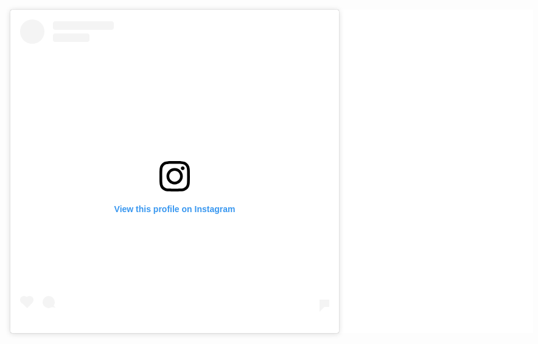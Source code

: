 <blockquote class="instagram-media my-3 mx-auto d-block" data-instgrm-permalink="https://www.instagram.com/loveisblindstanford/?utm_source=ig_embed&amp;utm_campaign=loading" data-instgrm-version="14" style=" background:#FFF; border:0; border-radius:3px; box-shadow:0 0 1px 0 rgba(0,0,0,0.5),0 1px 10px 0 rgba(0,0,0,0.15); margin: 1px; max-width:540px; min-width:326px; padding:0; width:99.375%; width:-webkit-calc(100% - 2px); width:calc(100% - 2px);"><div style="padding:16px;"> <a href="https://www.instagram.com/loveisblindstanford/?utm_source=ig_embed&amp;utm_campaign=loading" style=" background:#FFFFFF; line-height:0; padding:0 0; text-align:center; text-decoration:none; width:100%;" target="_blank"> <div style=" display: flex; flex-direction: row; align-items: center;"> <div style="background-color: #F4F4F4; border-radius: 50%; flex-grow: 0; height: 40px; margin-right: 14px; width: 40px;"></div> <div style="display: flex; flex-direction: column; flex-grow: 1; justify-content: center;"> <div style=" background-color: #F4F4F4; border-radius: 4px; flex-grow: 0; height: 14px; margin-bottom: 6px; width: 100px;"></div> <div style=" background-color: #F4F4F4; border-radius: 4px; flex-grow: 0; height: 14px; width: 60px;"></div></div></div><div style="padding: 19% 0;"></div> <div style="display:block; height:50px; margin:0 auto 12px; width:50px;"><svg width="50px" height="50px" viewBox="0 0 60 60" version="1.1" xmlns="https://www.w3.org/2000/svg" xmlns:xlink="https://www.w3.org/1999/xlink"><g stroke="none" stroke-width="1" fill="none" fill-rule="evenodd"><g transform="translate(-511.000000, -20.000000)" fill="#000000"><g><path d="M556.869,30.41 C554.814,30.41 553.148,32.076 553.148,34.131 C553.148,36.186 554.814,37.852 556.869,37.852 C558.924,37.852 560.59,36.186 560.59,34.131 C560.59,32.076 558.924,30.41 556.869,30.41 M541,60.657 C535.114,60.657 530.342,55.887 530.342,50 C530.342,44.114 535.114,39.342 541,39.342 C546.887,39.342 551.658,44.114 551.658,50 C551.658,55.887 546.887,60.657 541,60.657 M541,33.886 C532.1,33.886 524.886,41.1 524.886,50 C524.886,58.899 532.1,66.113 541,66.113 C549.9,66.113 557.115,58.899 557.115,50 C557.115,41.1 549.9,33.886 541,33.886 M565.378,62.101 C565.244,65.022 564.756,66.606 564.346,67.663 C563.803,69.06 563.154,70.057 562.106,71.106 C561.058,72.155 560.06,72.803 558.662,73.347 C557.607,73.757 556.021,74.244 553.102,74.378 C549.944,74.521 548.997,74.552 541,74.552 C533.003,74.552 532.056,74.521 528.898,74.378 C525.979,74.244 524.393,73.757 523.338,73.347 C521.94,72.803 520.942,72.155 519.894,71.106 C518.846,70.057 518.197,69.06 517.654,67.663 C517.244,66.606 516.755,65.022 516.623,62.101 C516.479,58.943 516.448,57.996 516.448,50 C516.448,42.003 516.479,41.056 516.623,37.899 C516.755,34.978 517.244,33.391 517.654,32.338 C518.197,30.938 518.846,29.942 519.894,28.894 C520.942,27.846 521.94,27.196 523.338,26.654 C524.393,26.244 525.979,25.756 528.898,25.623 C532.057,25.479 533.004,25.448 541,25.448 C548.997,25.448 549.943,25.479 553.102,25.623 C556.021,25.756 557.607,26.244 558.662,26.654 C560.06,27.196 561.058,27.846 562.106,28.894 C563.154,29.942 563.803,30.938 564.346,32.338 C564.756,33.391 565.244,34.978 565.378,37.899 C565.522,41.056 565.552,42.003 565.552,50 C565.552,57.996 565.522,58.943 565.378,62.101 M570.82,37.631 C570.674,34.438 570.167,32.258 569.425,30.349 C568.659,28.377 567.633,26.702 565.965,25.035 C564.297,23.368 562.623,22.342 560.652,21.575 C558.743,20.834 556.562,20.326 553.369,20.18 C550.169,20.033 549.148,20 541,20 C532.853,20 531.831,20.033 528.631,20.18 C525.438,20.326 523.257,20.834 521.349,21.575 C519.376,22.342 517.703,23.368 516.035,25.035 C514.368,26.702 513.342,28.377 512.574,30.349 C511.834,32.258 511.326,34.438 511.181,37.631 C511.035,40.831 511,41.851 511,50 C511,58.147 511.035,59.17 511.181,62.369 C511.326,65.562 511.834,67.743 512.574,69.651 C513.342,71.625 514.368,73.296 516.035,74.965 C517.703,76.634 519.376,77.658 521.349,78.425 C523.257,79.167 525.438,79.673 528.631,79.82 C531.831,79.965 532.853,80.001 541,80.001 C549.148,80.001 550.169,79.965 553.369,79.82 C556.562,79.673 558.743,79.167 560.652,78.425 C562.623,77.658 564.297,76.634 565.965,74.965 C567.633,73.296 568.659,71.625 569.425,69.651 C570.167,67.743 570.674,65.562 570.82,62.369 C570.966,59.17 571,58.147 571,50 C571,41.851 570.966,40.831 570.82,37.631"></path></g></g></g></svg></div><div style="padding-top: 8px;"> <div style=" color:#3897f0; font-family:Arial,sans-serif; font-size:14px; font-style:normal; font-weight:550; line-height:18px;">View this profile on Instagram</div></div><div style="padding: 12.5% 0;"></div> <div style="display: flex; flex-direction: row; margin-bottom: 14px; align-items: center;"><div> <div style="background-color: #F4F4F4; border-radius: 50%; height: 12.5px; width: 12.5px; transform: translateX(0px) translateY(7px);"></div> <div style="background-color: #F4F4F4; height: 12.5px; transform: rotate(-45deg) translateX(3px) translateY(1px); width: 12.5px; flex-grow: 0; margin-right: 14px; margin-left: 2px;"></div> <div style="background-color: #F4F4F4; border-radius: 50%; height: 12.5px; width: 12.5px; transform: translateX(9px) translateY(-18px);"></div></div><div style="margin-left: 8px;"> <div style=" background-color: #F4F4F4; border-radius: 50%; flex-grow: 0; height: 20px; width: 20px;"></div> <div style=" width: 0; height: 0; border-top: 2px solid transparent; border-left: 6px solid #f4f4f4; border-bottom: 2px solid transparent; transform: translateX(16px) translateY(-4px) rotate(30deg)"></div></div><div style="margin-left: auto;"> <div style=" width: 0px; border-top: 8px solid #F4F4F4; border-right: 8px solid transparent; transform: translateY(16px);"></div> <div style=" background-color: #F4F4F4; flex-grow: 0; height: 12px; width: 16px; transform: translateY(-4px);"></div>